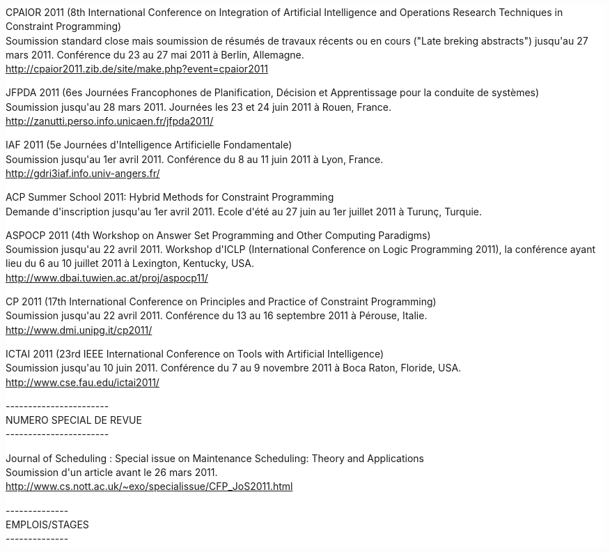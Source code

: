 CPAIOR 2011 (8th International Conference on Integration of Artificial
Intelligence and Operations Research Techniques in Constraint Programming)  
Soumission standard close mais soumission de résumés de travaux récents ou en
cours ("Late breking abstracts") jusqu'au 27 mars 2011. Conférence du 23 au 27
mai 2011 à Berlin, Allemagne.  
http://cpaior2011.zib.de/site/make.php?event=cpaior2011  
  
JFPDA 2011 (6es Journées Francophones de Planification, Décision et
Apprentissage pour la conduite de systèmes)  
Soumission jusqu'au 28 mars 2011. Journées les 23 et 24 juin 2011 à Rouen,
France.  
http://zanutti.perso.info.unicaen.fr/jfpda2011/  
  
IAF 2011 (5e Journées d'Intelligence Artificielle Fondamentale)  
Soumission jusqu'au 1er avril 2011. Conférence du 8 au 11 juin 2011 à Lyon,
France.  
http://gdri3iaf.info.univ-angers.fr/  
  
ACP Summer School 2011: Hybrid Methods for Constraint Programming  
Demande d'inscription jusqu'au 1er avril 2011. Ecole d'été au 27 juin au 1er
juillet 2011 à Turunç, Turquie.  
  
ASPOCP 2011 (4th Workshop on Answer Set Programming and Other Computing
Paradigms)  
Soumission jusqu'au 22 avril 2011. Workshop d'ICLP (International Conference
on Logic Programming 2011), la conférence ayant lieu du 6 au 10 juillet 2011 à
Lexington, Kentucky, USA.  
http://www.dbai.tuwien.ac.at/proj/aspocp11/  
  
CP 2011 (17th International Conference on Principles and Practice of
Constraint Programming)  
Soumission jusqu'au 22 avril 2011. Conférence du 13 au 16 septembre 2011 à
Pérouse, Italie.  
http://www.dmi.unipg.it/cp2011/  
  
ICTAI 2011 (23rd IEEE International Conference on Tools with Artificial
Intelligence)  
Soumission jusqu'au 10 juin 2011. Conférence du 7 au 9 novembre 2011 à Boca
Raton, Floride, USA.  
http://www.cse.fau.edu/ictai2011/  
  
  
\-----------------------  
NUMERO SPECIAL DE REVUE  
\-----------------------  
  
Journal of Scheduling : Special issue on Maintenance Scheduling: Theory and
Applications  
Soumission d'un article avant le 26 mars 2011.  
http://www.cs.nott.ac.uk/~exo/specialissue/CFP_JoS2011.html  
  
  
\--------------  
EMPLOIS/STAGES  
\--------------  
  